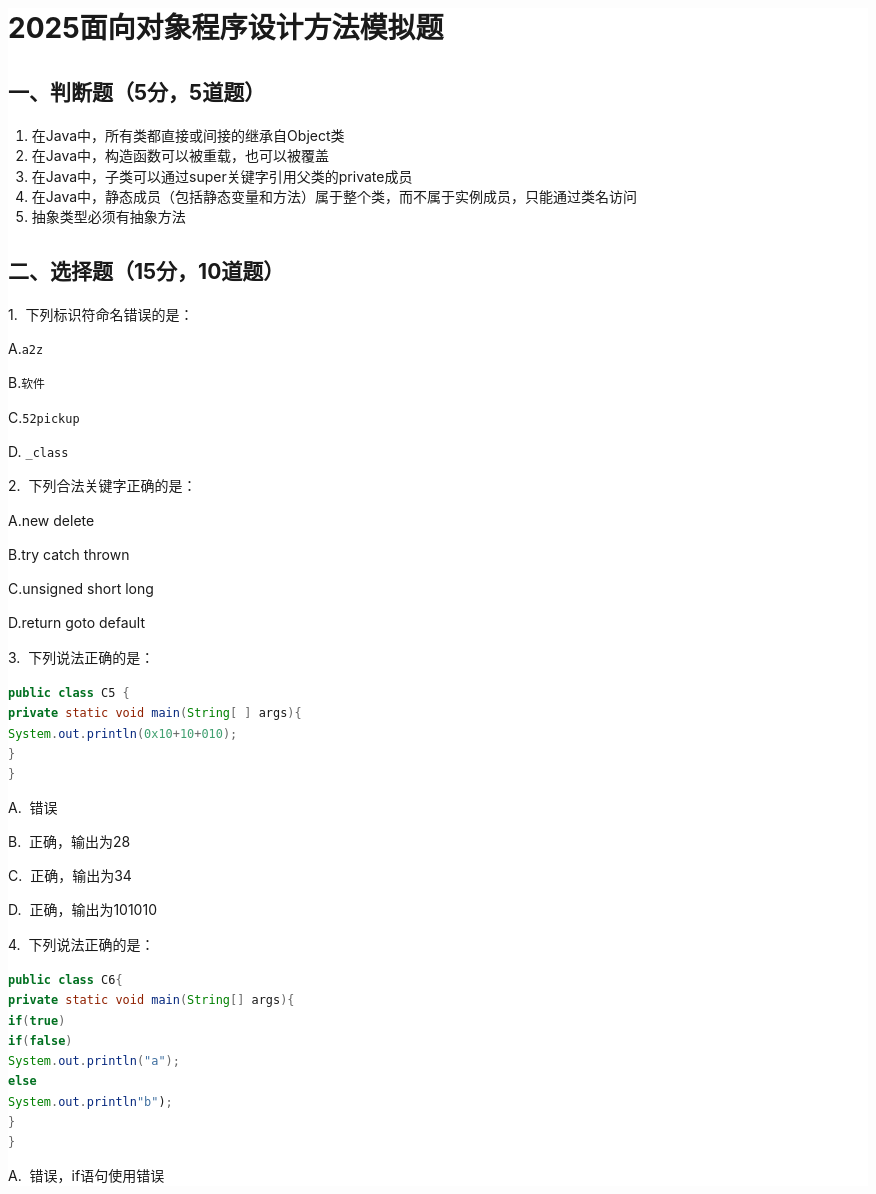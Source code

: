 # 2025面向对象程序设计方法模拟题

## 一、判断题（5分，5道题）

1. 在Java中，所有类都直接或间接的继承自Object类
2. 在Java中，构造函数可以被重载，也可以被覆盖
3. 在Java中，子类可以通过super关键字引用父类的private成员
4. 在Java中，静态成员（包括静态变量和方法）属于整个类，而不属于实例成员，只能通过类名访问
5. 抽象类型必须有抽象方法

## 二、选择题（15分，10道题）

1.  下列标识符命名错误的是：

A.`a2z` 

B.`软件` 

C.`52pickup` 

D. `_class`

2.  下列合法关键字正确的是：

A.new delete 

B.try catch thrown 

C.unsigned short long 

D.return goto default

3.  下列说法正确的是：
```java
public class C5 {
private static void main(String[ ] args){
System.out.println(0x10+10+010);
}
}
```
A.  错误

B.  正确，输出为28

C.  正确，输出为34

D.  正确，输出为101010

4.  下列说法正确的是：
```java
public class C6{
private static void main(String[] args){
if(true)
if(false)
System.out.println("a");
else
System.out.println"b");
}
}
```
A.  错误，if语句使用错误
